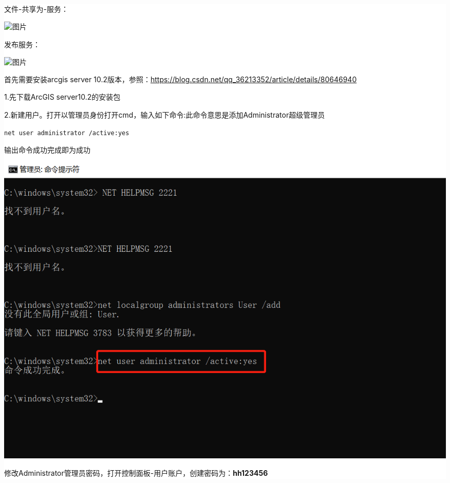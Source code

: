 文件-共享为-服务：

![图片](https://mmbiz.qpic.cn/mmbiz_png/ic2qpKQSVrLOnoia7Duerlnlc1NYM7VRHS4Y4J7SPQAvZ7TaZxtnrR9IjUkj7cTwLC4ZzEv5wicB2ic3lEtkxvEV4Q/640?wx_fmt=png&wxfrom=5&wx_lazy=1&wx_co=1)


发布服务：

![图片](https://mmbiz.qpic.cn/mmbiz_png/ic2qpKQSVrLOnoia7Duerlnlc1NYM7VRHSsg68niboYTInL0InrTUlAth6cdfYt04LXhCNdkxwYaqWicvj0K2PrRSQ/640?wx_fmt=png&wxfrom=5&wx_lazy=1&wx_co=1)

首先需要安装arcgis server 10.2版本，参照：https://blog.csdn.net/qq_36213352/article/details/80646940

1.先下载ArcGIS server10.2的安装包

2.新建用户。打开以管理员身份打开cmd，输入如下命令:此命令意思是添加Administrator超级管理员

```
net user administrator /active:yes
```

输出命令成功完成即为成功

![image-20221213135635603](./从0开始WebGIS.assets/image-20221213135635603.png)

修改Administrator管理员密码，打开控制面板-用户账户，创建密码为：**hh123456**
